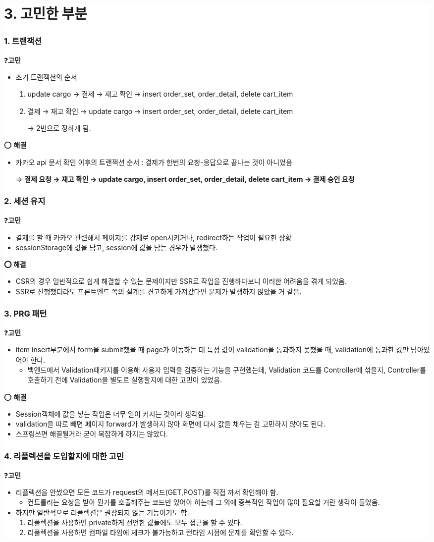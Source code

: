 
# 3. 고민한 부분

### 1. 트랜잭션

❓**고민**

- 초기 트랜잭션의 순서
    1. update cargo → 결제 → 재고 확인 → insert order_set, order_detail, delete cart_item
    2. 결제 → 재고 확인 → update cargo → insert order_set, order_detail, delete cart_item
        
        → 2번으로 정하게 됨.
        

⭕ **해결**

- 카카오 api 문서 확인 이후의 트랜잭션 순서 : 결제가 한번의 요청-응답으로 끝나는 것이 아니었음
    
    ⇒ **결제 요청 → 재고 확인 → update cargo, insert order_set, order_detail, delete cart_item → 결제 승인 요청**
    

### 2. 세션 유지

❓**고민**

- 결제를 할 때 카카오 관련해서 페이지를 강제로 open시키거나, redirect하는 작업이 필요한 상황
- sessionStorage에 값을 담고, session에 값을 담는 경우가 발생했다.

**⭕ 해결**

- CSR의 경우 일반적으로 쉽게 해결할 수 있는 문제이지만 SSR로 작업을 진행하다보니 이러한 어려움을 겪게 되었음.
- SSR로 진행했더라도 프론트엔드 쪽의 설계를 견고하게 가져갔다면 문제가 발생하지 않았을 거 같음.

### 3. PRG 패턴

❓**고민**

- item insert부분에서 form을 submit했을 때 page가 이동하는 데 특정 값이 validation을 통과하지 못했을 때, validation에 통과한 값만 남아있어야 한다.
    - 백엔드에서 Validation패키지를 이용해 사용자 입력을 검증하는 기능을 구현했는데,  Validation 코드를 Controller에 섞을지, Controller를 호출하기 전에 Validation을 별도로 실행할지에 대한 고민이 있었음.

⭕ **해결**

- Session객체에 값을 넣는 작업은 너무 일이 커지는 것이라 생각함.
- validation을 따로 빼면 페이지 forward가 발생하지 않아 화면에 다시 값을 채우는 걸 고민하지 않아도 된다.
- 스프링쓰면 해결될거라 굳이 복잡하게 하지는 않았다.

### 4. 리플렉션을 도입할지에 대한 고민

❓**고민**

- 리플렉션을 안썼으면 모든 코드가 request의 메서드(GET,POST)를 직접 까서 확인해야 함.
    - 컨트롤러는 요청을 받아 뭔가를 호출해주는 코드만 있어야 하는데 그 외에 중복적인 작업이 많이 필요할 거란 생각이 들었음.
- 하지만 일반적으로 리플렉션은 권장되지 않는 기능이기도 함.
    1. 리플렉션을 사용하면 private하게 선언한 값들에도 모두 접근을 할 수 있다.
    2. 리플렉션을 사용하면 컴파일 타임에 체크가 불가능하고 런타임 시점에 문제를 확인할 수 있다.
